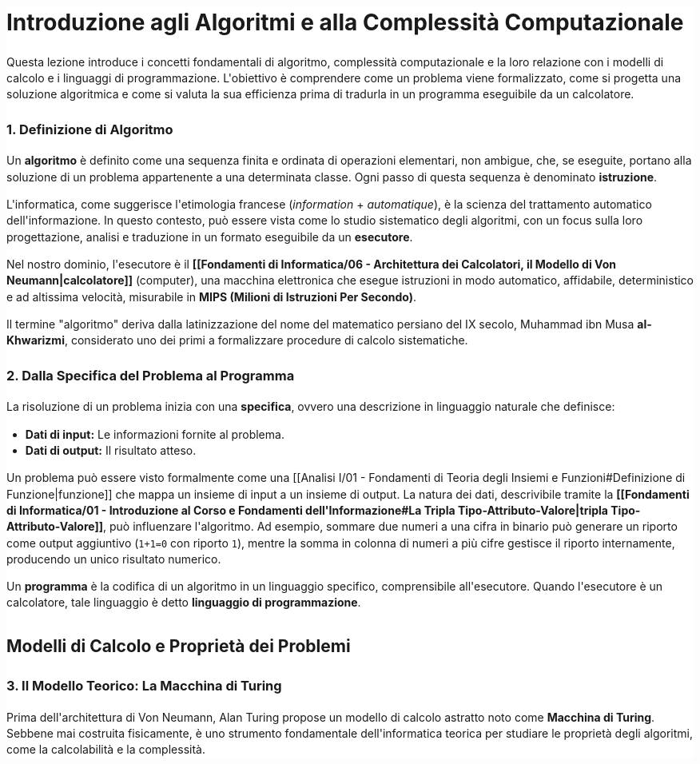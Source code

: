 # Introduzione agli Algoritmi e alla Complessità Computazionale

Questa lezione introduce i concetti fondamentali di algoritmo, complessità computazionale e la loro relazione con i modelli di calcolo e i linguaggi di programmazione. L'obiettivo è comprendere come un problema viene formalizzato, come si progetta una soluzione algoritmica e come si valuta la sua efficienza prima di tradurla in un programma eseguibile da un calcolatore.

### 1. Definizione di Algoritmo

Un **algoritmo** è definito come una sequenza finita e ordinata di operazioni elementari, non ambigue, che, se eseguite, portano alla soluzione di un problema appartenente a una determinata classe. Ogni passo di questa sequenza è denominato **istruzione**.

L'informatica, come suggerisce l'etimologia francese (*information* + *automatique*), è la scienza del trattamento automatico dell'informazione. In questo contesto, può essere vista come lo studio sistematico degli algoritmi, con un focus sulla loro progettazione, analisi e traduzione in un formato eseguibile da un **esecutore**.

Nel nostro dominio, l'esecutore è il **[[Fondamenti di Informatica/06 - Architettura dei Calcolatori, il Modello di Von Neumann|calcolatore]]** (computer), una macchina elettronica che esegue istruzioni in modo automatico, affidabile, deterministico e ad altissima velocità, misurabile in **MIPS (Milioni di Istruzioni Per Secondo)**.

Il termine "algoritmo" deriva dalla latinizzazione del nome del matematico persiano del IX secolo, Muhammad ibn Musa **al-Khwarizmi**, considerato uno dei primi a formalizzare procedure di calcolo sistematiche.

### 2. Dalla Specifica del Problema al Programma

La risoluzione di un problema inizia con una **specifica**, ovvero una descrizione in linguaggio naturale che definisce:

*   **Dati di input:** Le informazioni fornite al problema.
*   **Dati di output:** Il risultato atteso.

Un problema può essere visto formalmente come una [[Analisi I/01 - Fondamenti di Teoria degli Insiemi e Funzioni#Definizione di Funzione|funzione]] che mappa un insieme di input a un insieme di output. La natura dei dati, descrivibile tramite la **[[Fondamenti di Informatica/01 - Introduzione al Corso e Fondamenti dell'Informazione#La Tripla Tipo-Attributo-Valore|tripla Tipo-Attributo-Valore]]**, può influenzare l'algoritmo. Ad esempio, sommare due numeri a una cifra in binario può generare un riporto come output aggiuntivo (`1+1=0` con riporto `1`), mentre la somma in colonna di numeri a più cifre gestisce il riporto internamente, producendo un unico risultato numerico.

Un **programma** è la codifica di un algoritmo in un linguaggio specifico, comprensibile all'esecutore. Quando l'esecutore è un calcolatore, tale linguaggio è detto **linguaggio di programmazione**.

## Modelli di Calcolo e Proprietà dei Problemi

### 3. Il Modello Teorico: La Macchina di Turing

Prima dell'architettura di Von Neumann, Alan Turing propose un modello di calcolo astratto noto come **Macchina di Turing**. Sebbene mai costruita fisicamente, è uno strumento fondamentale dell'informatica teorica per studiare le proprietà degli algoritmi, come la calcolabilità e la complessità.
